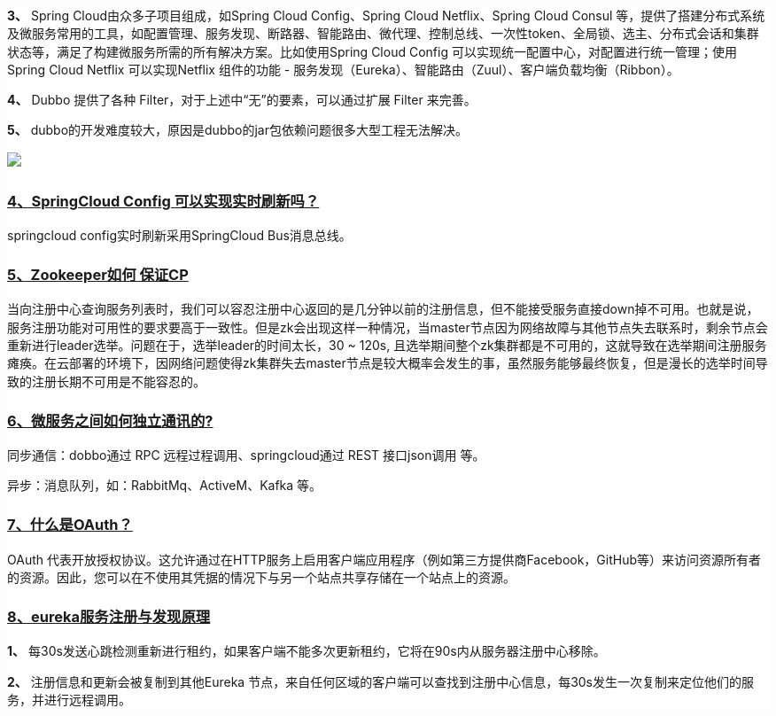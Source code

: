 **3、** Spring Cloud由众多⼦项⽬组成，如Spring Cloud Config、Spring Cloud Netflix、Spring Cloud Consul 等，提供了搭建分布式系统及微服务常⽤的⼯具，如配置管理、服务发现、断路器、智能路由、微代理、控制总线、⼀次性token、全局锁、选主、分布式会话和集群状态等，满⾜了构建微服务所需的所有解决⽅案。⽐如使⽤Spring Cloud Config 可以实现统⼀配置中⼼，对配置进⾏统⼀管理；使⽤Spring Cloud Netflix 可以实现Netflix 组件的功能 - 服务发现（Eureka）、智能路由（Zuul）、客户端负载均衡（Ribbon）。

**4、** Dubbo 提供了各种 Filter，对于上述中“⽆”的要素，可以通过扩展 Filter 来完善。

**5、** dubbo的开发难度较⼤，原因是dubbo的jar包依赖问题很多⼤型⼯程⽆法解决。

![](http://shasengbufa.com/img/dubbo.png)


### [4、SpringCloud Config 可以实现实时刷新吗？](https://github.com/liantengda/JavaEngineerBooks/blob/master/docs/SpringCloud/SpringCloud最新面试题2021年，常见面试题及答案汇总.md#4springcloud-config-可以实现实时刷新吗)  


springcloud config实时刷新采用SpringCloud Bus消息总线。


### [5、Zookeeper如何 保证CP](https://github.com/liantengda/JavaEngineerBooks/blob/master/docs/SpringCloud/SpringCloud最新面试题2021年，常见面试题及答案汇总.md#5zookeeper如何-保证cp)  


当向注册中⼼查询服务列表时，我们可以容忍注册中⼼返回的是⼏分钟以前的注册信息，但不能接受服务直接down掉不可⽤。也就是说，服务注册功能对可⽤性的要求要⾼于⼀致性。但是zk会出现这样⼀种情况，当master节点因为⽹络故障与其他节点失去联系时，剩余节点会重新进⾏leader选举。问题在于，选举leader的时间太⻓，30 ~ 120s, 且选举期间整个zk集群都是不可⽤的，这就导致在选举期间注册服务瘫痪。在云部署的环境下，因⽹络问题使得zk集群失去master节点是较⼤概率会发⽣的事，虽然服务能够最终恢复，但是漫⻓的选举时间导致的注册⻓期不可⽤是不能容忍的。


### [6、微服务之间如何独立通讯的?](https://github.com/liantengda/JavaEngineerBooks/blob/master/docs/SpringCloud/SpringCloud最新面试题2021年，常见面试题及答案汇总.md#6微服务之间如何独立通讯的)  


同步通信：dobbo通过 RPC 远程过程调用、springcloud通过 REST 接口json调用 等。

异步：消息队列，如：RabbitMq、ActiveM、Kafka 等。


### [7、什么是OAuth？](https://github.com/liantengda/JavaEngineerBooks/blob/master/docs/SpringCloud/SpringCloud最新面试题2021年，常见面试题及答案汇总.md#7什么是oauth)  


OAuth 代表开放授权协议。这允许通过在HTTP服务上启用客户端应用程序（例如第三方提供商Facebook，GitHub等）来访问资源所有者的资源。因此，您可以在不使用其凭据的情况下与另一个站点共享存储在一个站点上的资源。


### [8、eureka服务注册与发现原理](https://github.com/liantengda/JavaEngineerBooks/blob/master/docs/SpringCloud/SpringCloud最新面试题2021年，常见面试题及答案汇总.md#8eureka服务注册与发现原理)  


**1、** 每30s发送⼼跳检测重新进⾏租约，如果客户端不能多次更新租约，它将在90s内从服务器注册中⼼移除。

**2、** 注册信息和更新会被复制到其他Eureka 节点，来⾃任何区域的客户端可以查找到注册中⼼信息，每30s发⽣⼀次复制来定位他们的服务，并进⾏远程调⽤。
